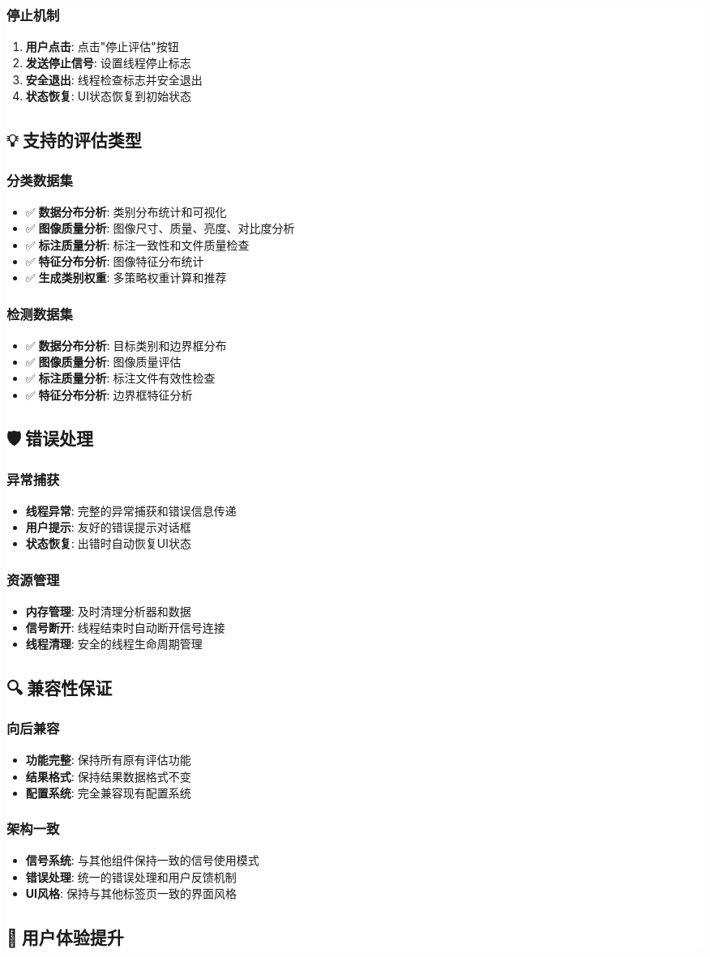 ### 停止机制
1. **用户点击**: 点击"停止评估"按钮
2. **发送停止信号**: 设置线程停止标志
3. **安全退出**: 线程检查标志并安全退出
4. **状态恢复**: UI状态恢复到初始状态

## 💡 支持的评估类型

### 分类数据集
- ✅ **数据分布分析**: 类别分布统计和可视化
- ✅ **图像质量分析**: 图像尺寸、质量、亮度、对比度分析
- ✅ **标注质量分析**: 标注一致性和文件质量检查
- ✅ **特征分布分析**: 图像特征分布统计
- ✅ **生成类别权重**: 多策略权重计算和推荐

### 检测数据集
- ✅ **数据分布分析**: 目标类别和边界框分布
- ✅ **图像质量分析**: 图像质量评估
- ✅ **标注质量分析**: 标注文件有效性检查
- ✅ **特征分布分析**: 边界框特征分析

## 🛡️ 错误处理

### 异常捕获
- **线程异常**: 完整的异常捕获和错误信息传递
- **用户提示**: 友好的错误提示对话框
- **状态恢复**: 出错时自动恢复UI状态

### 资源管理
- **内存管理**: 及时清理分析器和数据
- **信号断开**: 线程结束时自动断开信号连接
- **线程清理**: 安全的线程生命周期管理

## 🔍 兼容性保证

### 向后兼容
- **功能完整**: 保持所有原有评估功能
- **结果格式**: 保持结果数据格式不变
- **配置系统**: 完全兼容现有配置系统

### 架构一致
- **信号系统**: 与其他组件保持一致的信号使用模式
- **错误处理**: 统一的错误处理和用户反馈机制
- **UI风格**: 保持与其他标签页一致的界面风格

## 🎉 用户体验提升
